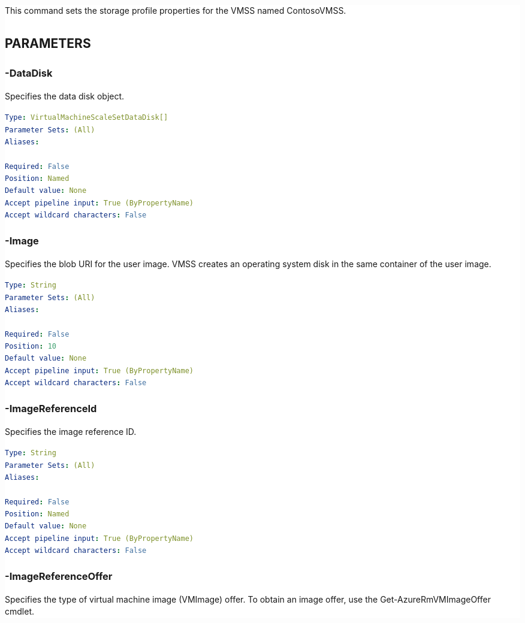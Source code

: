 This command sets the storage profile properties for the VMSS named ContosoVMSS.

## PARAMETERS

### -DataDisk
Specifies the data disk object.

```yaml
Type: VirtualMachineScaleSetDataDisk[]
Parameter Sets: (All)
Aliases: 

Required: False
Position: Named
Default value: None
Accept pipeline input: True (ByPropertyName)
Accept wildcard characters: False
```

### -Image
Specifies the blob URI for the user image.
VMSS creates an operating system disk in the same container of the user image.

```yaml
Type: String
Parameter Sets: (All)
Aliases: 

Required: False
Position: 10
Default value: None
Accept pipeline input: True (ByPropertyName)
Accept wildcard characters: False
```

### -ImageReferenceId
Specifies the image reference ID.

```yaml
Type: String
Parameter Sets: (All)
Aliases: 

Required: False
Position: Named
Default value: None
Accept pipeline input: True (ByPropertyName)
Accept wildcard characters: False
```

### -ImageReferenceOffer
Specifies the type of virtual machine image (VMImage) offer.
To obtain an image offer, use the Get-AzureRmVMImageOffer cmdlet.
